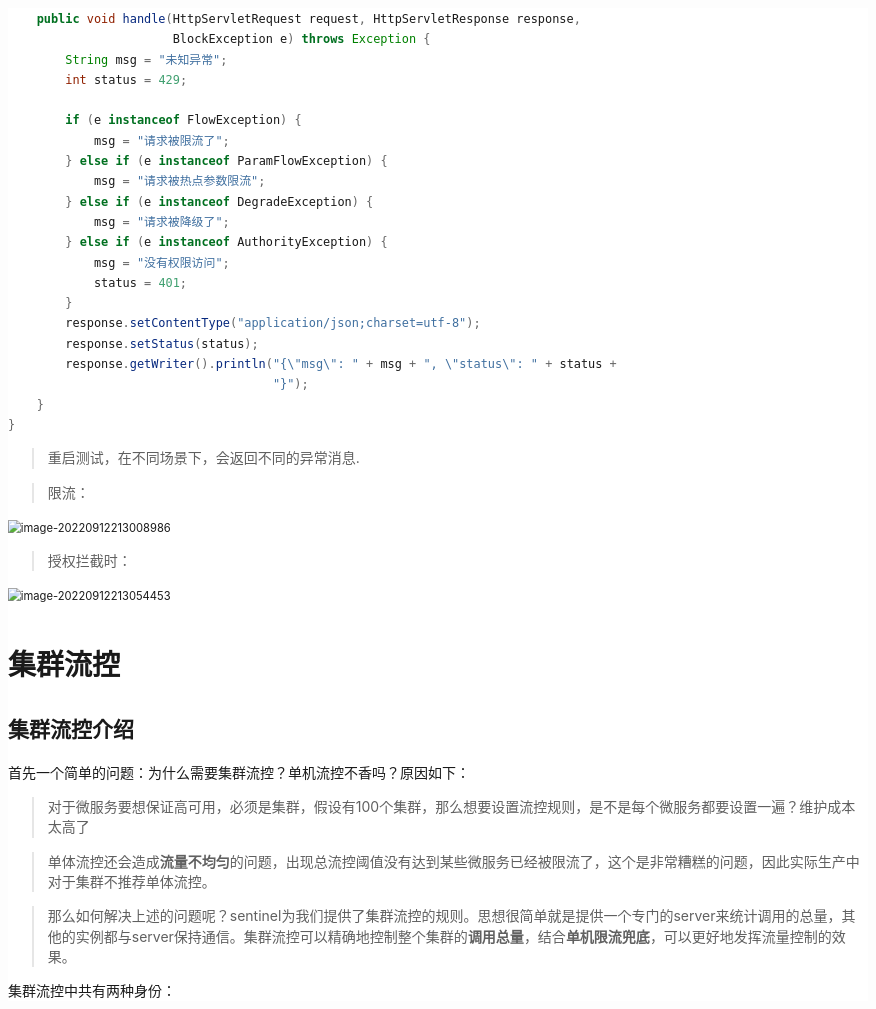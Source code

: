 ```java
    public void handle(HttpServletRequest request, HttpServletResponse response,
                       BlockException e) throws Exception {
        String msg = "未知异常";
        int status = 429;

        if (e instanceof FlowException) {
            msg = "请求被限流了";
        } else if (e instanceof ParamFlowException) {
            msg = "请求被热点参数限流";
        } else if (e instanceof DegradeException) {
            msg = "请求被降级了";
        } else if (e instanceof AuthorityException) {
            msg = "没有权限访问";
            status = 401;
        }
        response.setContentType("application/json;charset=utf-8");
        response.setStatus(status);
        response.getWriter().println("{\"msg\": " + msg + ", \"status\": " + status + 
                                     "}");
    }
}
```

> 重启测试，在不同场景下，会返回不同的异常消息.
>

> 限流：
>

<img src="https://edu-8673.oss-cn-beijing.aliyuncs.com/img2022.8.30/202209122130046.png" alt="image-20220912213008986" style="zoom:80%;" />

> 授权拦截时：
>

<img src="https://edu-8673.oss-cn-beijing.aliyuncs.com/img2022.8.30/202209122130523.png" alt="image-20220912213054453" style="zoom: 80%;" />

# 集群流控

## 集群流控介绍

首先一个简单的问题：为什么需要集群流控？单机流控不香吗？原因如下：

> 对于微服务要想保证高可用，必须是集群，假设有100个集群，那么想要设置流控规则，是不是每个微服务都要设置一遍？维护成本太高了

> 单体流控还会造成**流量不均匀**的问题，出现总流控阈值没有达到某些微服务已经被限流了，这个是非常糟糕的问题，因此实际生产中对于集群不推荐单体流控。

> 那么如何解决上述的问题呢？sentinel为我们提供了集群流控的规则。思想很简单就是提供一个专门的server来统计调用的总量，其他的实例都与server保持通信。集群流控可以精确地控制整个集群的**调用总量**，结合**单机限流兜底**，可以更好地发挥流量控制的效果。
>

集群流控中共有两种身份：
